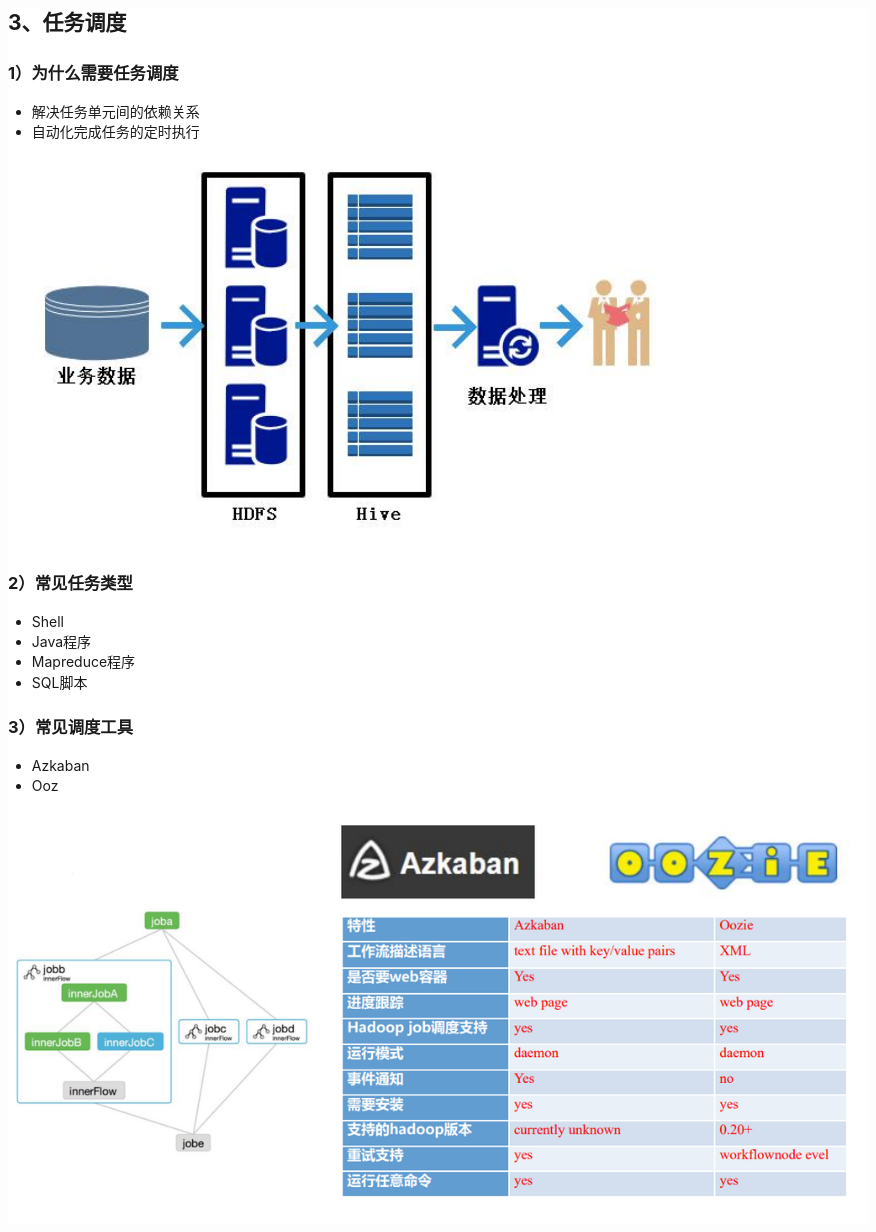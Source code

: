 ## 3、任务调度

### 1）为什么需要任务调度

- 解决任务单元间的依赖关系
- 自动化完成任务的定时执行

![image-20220925002123133](imgs/image-20220925002123133.png)

### 2）常见任务类型

- Shell
- Java程序
- Mapreduce程序
-  SQL脚本

### 3）常见调度工具

- Azkaban
- Ooz

![image-20220925002229288](imgs/image-20220925002229288.png)
